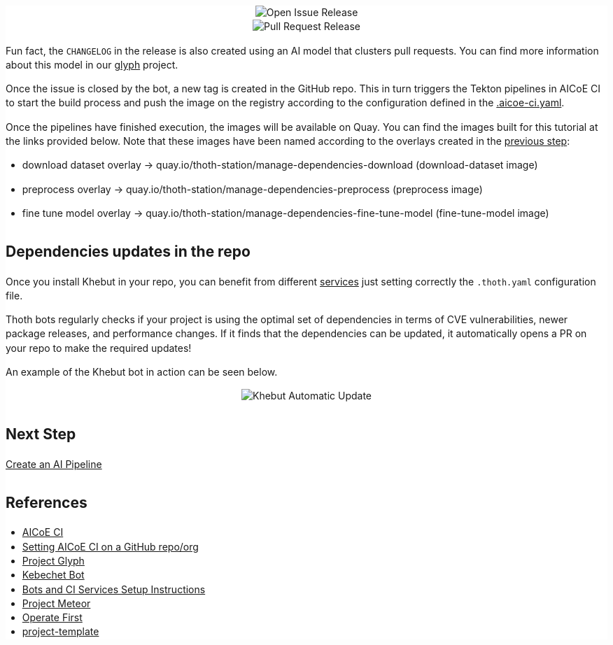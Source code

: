 <div style="text-align:center">
<img alt="Open Issue Release" src="https://raw.githubusercontent.com/AICoE/overlays-for-ai-pipeline/master/docs/images/KhebutOpenIssueRelease.png">
</div>

<div style="text-align:center">
<img alt="Pull Request Release" src="https://raw.githubusercontent.com/AICoE/overlays-for-ai-pipeline/master/docs/images/KhebutPullRequestRelease.png">
</div>

Fun fact, the `CHANGELOG` in the release is also created using an AI model that clusters pull requests. You can find more information about this model in our [glyph][3] project.

Once the issue is closed by the bot, a new tag is created in the GitHub repo. This in turn triggers the Tekton pipelines in AICoE CI to start the build process and push the image on the registry according to the configuration defined in the [.aicoe-ci.yaml](../.aicoe-ci.yaml).

Once the pipelines have finished execution, the images will be available on Quay. You can find the images built for this tutorial at the links provided below. Note that these images have been named according to the overlays created in the [previous step](./create-overlays-from-notebook.md):

- download dataset overlay -> quay.io/thoth-station/manage-dependencies-download (download-dataset image)

- preprocess overlay -> quay.io/thoth-station/manage-dependencies-preprocess (preprocess image)

- fine tune model overlay -> quay.io/thoth-station/manage-dependencies-fine-tune-model (fine-tune-model image)

## Dependencies updates in the repo

Once you install Khebut in your repo, you can benefit from different [services](https://github.com/thoth-station/kebechet#kebechet) just setting correctly the `.thoth.yaml` configuration file.

Thoth bots regularly checks if your project is using the optimal set of dependencies in terms of CVE vulnerabilities, newer package releases, and performance changes. If it finds that the dependencies can be updated, it automatically opens a PR on your repo to make the required updates!

An example of the Khebut bot in action can be seen below.

<div style="text-align:center">
<img alt="Khebut Automatic Update" src="https://raw.githubusercontent.com/AICoE/overlays-for-ai-pipeline/master/docs/images/KhebutAutomaticUpdate.png">
</div>


## Next Step

[Create an AI Pipeline](./create-ai-pipeline.md)


## References

* [AICoE CI][1]
* [Setting AICoE CI on a GitHub repo/org][2]
* [Project Glyph][3]
* [Kebechet Bot][4]
* [Bots and CI Services Setup Instructions][5]
* [Project Meteor][6]
* [Operate First][7]
* [project-template][8]


[1]: https://github.com/AICoE/aicoe-ci
[2]: https://github.com/AICoE/aicoe-ci#setting-aicoe-ci-on-github-organizationrepository
[3]: https://github.com/thoth-station/glyph
[4]: https://github.com/thoth-station/kebechet
[5]: https://github.com/AICoE/aicoe-ci/blob/master/docs/thoth-bots-setup.md#instructions-to-setup-bots-and-ci-services
[6]: https://github.com/AICoE/meteor
[7]: https://www.operate-first.cloud/
[8]: https://github.com/aicoe-aiops/project-template